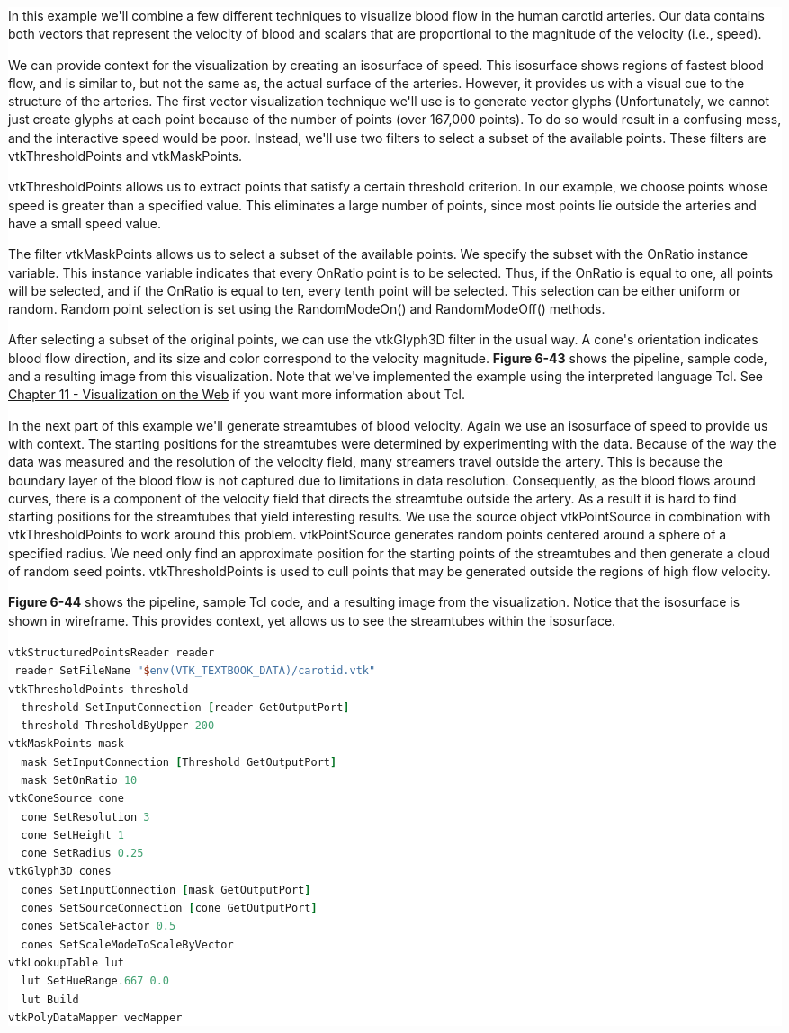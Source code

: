 In this example we'll combine a few different techniques to visualize blood flow in the human carotid arteries. Our data contains both vectors that represent the velocity of blood and scalars that are proportional to the magnitude of the velocity (i.e., speed).

We can provide context for the visualization by creating an isosurface of speed. This isosurface shows regions of fastest blood flow, and is similar to, but not the same as, the actual surface of the arteries. However, it provides us with a visual cue to the structure of the arteries. The first vector visualization technique we'll use is to generate vector glyphs (Unfortunately, we cannot just create glyphs at each point because of the number of points (over 167,000 points). To do so would result in a confusing mess, and the interactive speed would be poor. Instead, we'll use two filters to select a subset of the available points. These filters are vtkThresholdPoints and vtkMaskPoints.

vtkThresholdPoints allows us to extract points that satisfy a certain threshold criterion. In our example, we choose points whose speed is greater than a specified value. This eliminates a large number of points, since most points lie outside the arteries and have a small speed value.

The filter vtkMaskPoints allows us to select a subset of the available points. We specify the subset with the OnRatio instance variable. This instance variable indicates that every OnRatio point is to be selected. Thus, if the OnRatio is equal to one, all points will be selected, and if the OnRatio is equal to ten, every tenth point will be selected. This selection can be either uniform or random. Random point selection is set using the RandomModeOn() and RandomModeOff() methods.

After selecting a subset of the original points, we can use the vtkGlyph3D filter in the usual way. A cone's orientation indicates blood flow direction, and its size and color correspond to the velocity magnitude. **Figure 6-43** shows the pipeline, sample code, and a resulting image from this visualization. Note that we've implemented the example using the interpreted language Tcl. See [Chapter 11 - Visualization on the Web](/VTKBook/11Chapter11) if you want more information about Tcl.

In the next part of this example we'll generate streamtubes of blood velocity. Again we use an isosurface of speed to provide us with context. The starting positions for the streamtubes were determined by experimenting with the data. Because of the way the data was measured and the resolution of the velocity field, many streamers travel outside the artery. This is because the boundary layer of the blood flow is not captured due to limitations in data resolution. Consequently, as the blood flows around curves, there is a component of the velocity field that directs the streamtube outside the artery. As a result it is hard to find starting positions for the streamtubes that yield interesting results. We use the source object vtkPointSource in combination with vtkThresholdPoints to work around this problem. vtkPointSource generates random points centered around a sphere of a specified radius. We need only find an approximate position for the starting points of the streamtubes and then generate a cloud of random seed points. vtkThresholdPoints is used to cull points that may be generated outside the regions of high flow velocity.

**Figure 6-44** shows the pipeline, sample Tcl code, and a resulting image from the visualization. Notice that the isosurface is shown in wireframe. This provides context, yet allows us to see the streamtubes within the isosurface.

``` tcl
vtkStructuredPointsReader reader
 reader SetFileName "$env(VTK_TEXTBOOK_DATA)/carotid.vtk"
vtkThresholdPoints threshold
  threshold SetInputConnection [reader GetOutputPort]
  threshold ThresholdByUpper 200
vtkMaskPoints mask
  mask SetInputConnection [Threshold GetOutputPort]
  mask SetOnRatio 10
vtkConeSource cone
  cone SetResolution 3
  cone SetHeight 1
  cone SetRadius 0.25
vtkGlyph3D cones
  cones SetInputConnection [mask GetOutputPort]
  cones SetSourceConnection [cone GetOutputPort]
  cones SetScaleFactor 0.5
  cones SetScaleModeToScaleByVector
vtkLookupTable lut
  lut SetHueRange.667 0.0
  lut Build
vtkPolyDataMapper vecMapper
```